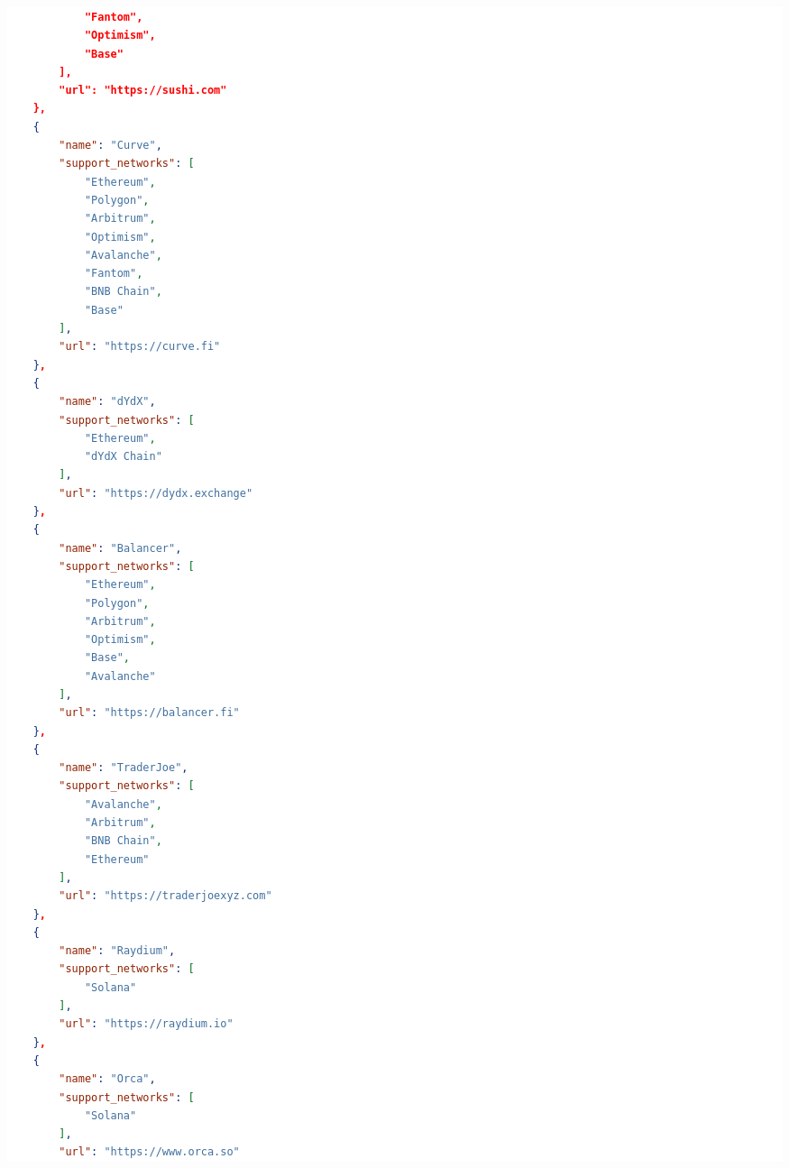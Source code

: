```json
            "Fantom",
            "Optimism",
            "Base"
        ],
        "url": "https://sushi.com"
    },
    {
        "name": "Curve",
        "support_networks": [
            "Ethereum",
            "Polygon",
            "Arbitrum",
            "Optimism",
            "Avalanche",
            "Fantom",
            "BNB Chain",
            "Base"
        ],
        "url": "https://curve.fi"
    },
    {
        "name": "dYdX",
        "support_networks": [
            "Ethereum",
            "dYdX Chain"
        ],
        "url": "https://dydx.exchange"
    },
    {
        "name": "Balancer",
        "support_networks": [
            "Ethereum",
            "Polygon",
            "Arbitrum",
            "Optimism",
            "Base",
            "Avalanche"
        ],
        "url": "https://balancer.fi"
    },
    {
        "name": "TraderJoe",
        "support_networks": [
            "Avalanche",
            "Arbitrum",
            "BNB Chain",
            "Ethereum"
        ],
        "url": "https://traderjoexyz.com"
    },
    {
        "name": "Raydium",
        "support_networks": [
            "Solana"
        ],
        "url": "https://raydium.io"
    },
    {
        "name": "Orca",
        "support_networks": [
            "Solana"
        ],
        "url": "https://www.orca.so"
```